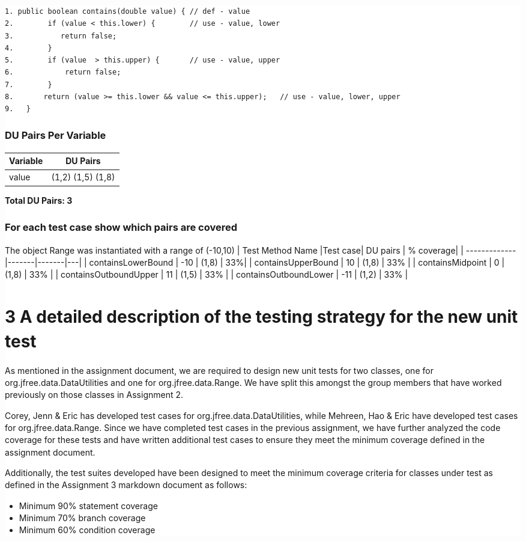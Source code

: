 ```
1. public boolean contains(double value) { // def - value
2.        if (value < this.lower) {        // use - value, lower 
3.           return false;
4.        }
5.        if (value  > this.upper) {       // use - value, upper
6.            return false;
7.        }
8.       return (value >= this.lower && value <= this.upper);   // use - value, lower, upper
9.   }
```

### DU Pairs Per Variable

| Variable | DU Pairs |
|----------|-----------|
| value    | (1,2) (1,5) (1,8) |

**Total DU Pairs: 3**


### For each test case show which pairs are covered
The object Range was instantiated with a range of (-10,10)
| Test Method Name      |Test case| DU pairs | % coverage|
| -------------         |-------|-------|---|
| containsLowerBound    | -10   | (1,8) | 33%|
| containsUpperBound    | 10    | (1,8) | 33% |
| containsMidpoint      | 0     | (1,8) | 33% |
| containsOutboundUpper | 11    | (1,5) | 33% |
| containsOutboundLower | -11   | (1,2) | 33% |


# 3 A detailed description of the testing strategy for the new unit test

As mentioned in the assignment document, we are required to design new unit tests for two classes, one for org.jfree.data.DataUtilities and one for org.jfree.data.Range. We have split this amongst the group members that have worked previously on those classes in Assignment 2.

Corey, Jenn & Eric has developed test cases for org.jfree.data.DataUtilities, while Mehreen, Hao & Eric have developed test cases for org.jfree.data.Range. Since we have completed test cases in the previous assignment, we have further analyzed the code coverage for these tests and have written additional test cases to ensure they meet the minimum coverage defined in the assignment document.

Additionally, the test suites developed have been designed to meet the minimum coverage criteria for classes under test as defined in the Assignment 3 markdown document as follows:
* Minimum 90% statement coverage
* Minimum 70% branch coverage
* Minimum 60% condition coverage
